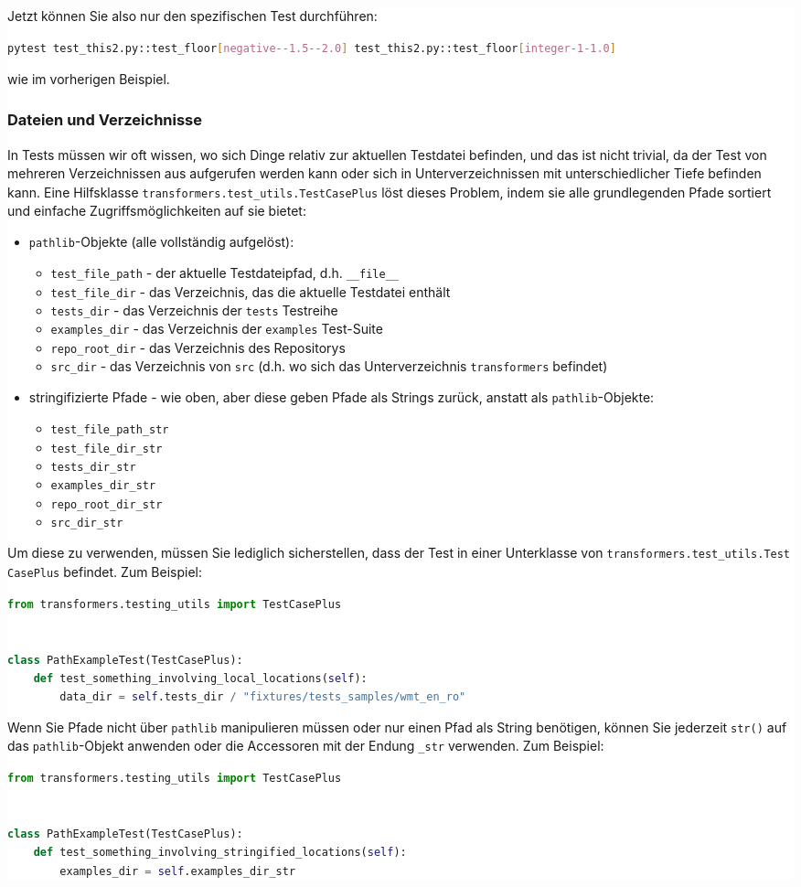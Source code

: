 Jetzt können Sie also nur den spezifischen Test durchführen:

```bash
pytest test_this2.py::test_floor[negative--1.5--2.0] test_this2.py::test_floor[integer-1-1.0]
```

wie im vorherigen Beispiel.



### Dateien und Verzeichnisse

In Tests müssen wir oft wissen, wo sich Dinge relativ zur aktuellen Testdatei befinden, und das ist nicht trivial, da der Test
von mehreren Verzeichnissen aus aufgerufen werden kann oder sich in Unterverzeichnissen mit unterschiedlicher Tiefe befinden kann. Eine Hilfsklasse
`transformers.test_utils.TestCasePlus` löst dieses Problem, indem sie alle grundlegenden Pfade sortiert und einfache
Zugriffsmöglichkeiten auf sie bietet:

- `pathlib`-Objekte (alle vollständig aufgelöst):

  - `test_file_path` - der aktuelle Testdateipfad, d.h. `__file__`
  - `test_file_dir` - das Verzeichnis, das die aktuelle Testdatei enthält
  - `tests_dir` - das Verzeichnis der `tests` Testreihe
  - `examples_dir` - das Verzeichnis der `examples` Test-Suite
  - `repo_root_dir` - das Verzeichnis des Repositorys
  - `src_dir` - das Verzeichnis von `src` (d.h. wo sich das Unterverzeichnis `transformers` befindet)

- stringifizierte Pfade - wie oben, aber diese geben Pfade als Strings zurück, anstatt als `pathlib`-Objekte:

  - `test_file_path_str`
  - `test_file_dir_str`
  - `tests_dir_str`
  - `examples_dir_str`
  - `repo_root_dir_str`
  - `src_dir_str`

Um diese zu verwenden, müssen Sie lediglich sicherstellen, dass der Test in einer Unterklasse von
`transformers.test_utils.TestCasePlus` befindet. Zum Beispiel:

```python
from transformers.testing_utils import TestCasePlus


class PathExampleTest(TestCasePlus):
    def test_something_involving_local_locations(self):
        data_dir = self.tests_dir / "fixtures/tests_samples/wmt_en_ro"
```

Wenn Sie Pfade nicht über `pathlib` manipulieren müssen oder nur einen Pfad als String benötigen, können Sie jederzeit
`str()` auf das `pathlib`-Objekt anwenden oder die Accessoren mit der Endung `_str` verwenden. Zum Beispiel:

```python
from transformers.testing_utils import TestCasePlus


class PathExampleTest(TestCasePlus):
    def test_something_involving_stringified_locations(self):
        examples_dir = self.examples_dir_str
```
